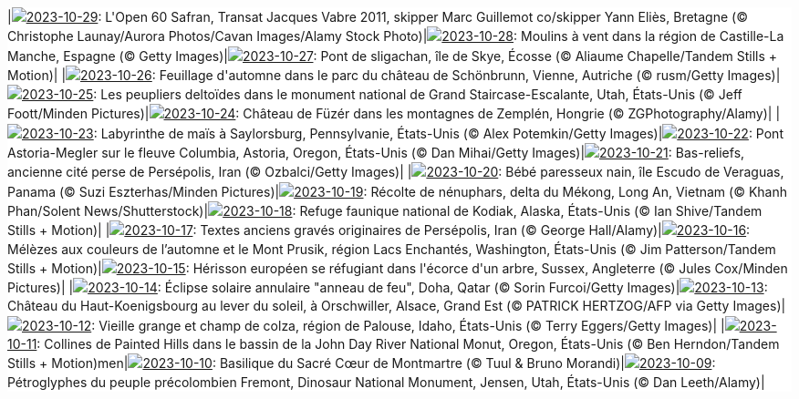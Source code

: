 |![](https://www.bing.com/th?id=OHR.TransatJacquesVabre_FR-FR7973577360_UHD.jpg&w=384)[2023-10-29](https://www.bing.com/th?id=OHR.TransatJacquesVabre_FR-FR7973577360_UHD.jpg): L'Open 60 Safran, Transat Jacques Vabre 2011, skipper Marc Guillemot co/skipper Yann Eliès, Bretagne (© Christophe Launay/Aurora Photos/Cavan Images/Alamy Stock Photo)|![](https://www.bing.com/th?id=OHR.FiveWinds_FR-FR7441990953_UHD.jpg&w=384)[2023-10-28](https://www.bing.com/th?id=OHR.FiveWinds_FR-FR7441990953_UHD.jpg): Moulins à vent dans la région de Castille-La Manche, Espagne (© Getty Images)|![](https://www.bing.com/th?id=OHR.OldBridgeSkye_FR-FR6630740489_UHD.jpg&w=384)[2023-10-27](https://www.bing.com/th?id=OHR.OldBridgeSkye_FR-FR6630740489_UHD.jpg): Pont de sligachan, île de Skye, Écosse (© Aliaume Chapelle/Tandem Stills + Motion)|
|![](https://www.bing.com/th?id=OHR.ViennaAutumn_FR-FR6349704805_UHD.jpg&w=384)[2023-10-26](https://www.bing.com/th?id=OHR.ViennaAutumn_FR-FR6349704805_UHD.jpg): Feuillage d'automne dans le parc du château de Schönbrunn, Vienne, Autriche (© rusm/Getty Images)|![](https://www.bing.com/th?id=OHR.GrandStaircase_FR-FR6173079763_UHD.jpg&w=384)[2023-10-25](https://www.bing.com/th?id=OHR.GrandStaircase_FR-FR6173079763_UHD.jpg): Les peupliers deltoïdes dans le monument national de Grand Staircase-Escalante, Utah, États-Unis (© Jeff Foott/Minden Pictures)|![](https://www.bing.com/th?id=OHR.FuzerCastle_FR-FR5745406431_UHD.jpg&w=384)[2023-10-24](https://www.bing.com/th?id=OHR.FuzerCastle_FR-FR5745406431_UHD.jpg): Château de Füzér dans les montagnes de Zemplén, Hongrie (© ZGPhotography/Alamy)|
|![](https://www.bing.com/th?id=OHR.PoconosMaze_FR-FR5336373976_UHD.jpg&w=384)[2023-10-23](https://www.bing.com/th?id=OHR.PoconosMaze_FR-FR5336373976_UHD.jpg): Labyrinthe de maïs à Saylorsburg, Pennsylvanie, États-Unis (© Alex Potemkin/Getty Images)|![](https://www.bing.com/th?id=OHR.AstoriaBridge_FR-FR4917607488_UHD.jpg&w=384)[2023-10-22](https://www.bing.com/th?id=OHR.AstoriaBridge_FR-FR4917607488_UHD.jpg): Pont Astoria-Megler sur le fleuve Columbia, Astoria, Oregon, États-Unis (© Dan Mihai/Getty Images)|![](https://www.bing.com/th?id=OHR.PersepolisRelief_FR-FR4728558405_UHD.jpg&w=384)[2023-10-21](https://www.bing.com/th?id=OHR.PersepolisRelief_FR-FR4728558405_UHD.jpg): Bas-reliefs, ancienne cité perse de Persépolis, Iran (© Ozbalci/Getty Images)|
|![](https://www.bing.com/th?id=OHR.PygmySloth_FR-FR4389776641_UHD.jpg&w=384)[2023-10-20](https://www.bing.com/th?id=OHR.PygmySloth_FR-FR4389776641_UHD.jpg): Bébé paresseux nain, île Escudo de Veraguas, Panama (© Suzi Eszterhas/Minden Pictures)|![](https://www.bing.com/th?id=OHR.WaterLilyVietnam_FR-FR4028211230_UHD.jpg&w=384)[2023-10-19](https://www.bing.com/th?id=OHR.WaterLilyVietnam_FR-FR4028211230_UHD.jpg): Récolte de nénuphars, delta du Mékong, Long An, Vietnam (© Khanh Phan/Solent News/Shutterstock)|![](https://www.bing.com/th?id=OHR.KodiakAlaska_FR-FR3778236447_UHD.jpg&w=384)[2023-10-18](https://www.bing.com/th?id=OHR.KodiakAlaska_FR-FR3778236447_UHD.jpg): Refuge faunique national de Kodiak, Alaska, États-Unis (© Ian Shive/Tandem Stills + Motion)|
|![](https://www.bing.com/th?id=OHR.SpreadsheetDay_FR-FR3416887785_UHD.jpg&w=384)[2023-10-17](https://www.bing.com/th?id=OHR.SpreadsheetDay_FR-FR3416887785_UHD.jpg): Textes anciens gravés originaires de Persépolis, Iran (© George Hall/Alamy)|![](https://www.bing.com/th?id=OHR.GoldenEnchantments_FR-FR3216426805_UHD.jpg&w=384)[2023-10-16](https://www.bing.com/th?id=OHR.GoldenEnchantments_FR-FR3216426805_UHD.jpg): Mélèzes aux couleurs de l’automne et le Mont Prusik, région Lacs Enchantés, Washington, États-Unis (© Jim Patterson/Tandem Stills + Motion)|![](https://www.bing.com/th?id=OHR.AutumnHedgehog_FR-FR3040407660_UHD.jpg&w=384)[2023-10-15](https://www.bing.com/th?id=OHR.AutumnHedgehog_FR-FR3040407660_UHD.jpg): Hérisson européen se réfugiant dans l'écorce d'un arbre, Sussex, Angleterre (© Jules Cox/Minden Pictures)|
|![](https://www.bing.com/th?id=OHR.RingEclipse_FR-FR2817634134_UHD.jpg&w=384)[2023-10-14](https://www.bing.com/th?id=OHR.RingEclipse_FR-FR2817634134_UHD.jpg): Éclipse solaire annulaire "anneau de feu", Doha, Qatar (© Sorin Furcoi/Getty Images)|![](https://www.bing.com/th?id=OHR.KoenigsbourgCastle_FR-FR2607573808_UHD.jpg&w=384)[2023-10-13](https://www.bing.com/th?id=OHR.KoenigsbourgCastle_FR-FR2607573808_UHD.jpg): Château du Haut-Koenigsbourg au lever du soleil, à Orschwiller, Alsace, Grand Est (© PATRICK HERTZOG/AFP via Getty Images)|![](https://www.bing.com/th?id=OHR.IdahoBarn_FR-FR2310070103_UHD.jpg&w=384)[2023-10-12](https://www.bing.com/th?id=OHR.IdahoBarn_FR-FR2310070103_UHD.jpg): Vieille grange et champ de colza, région de Palouse, Idaho, États-Unis (© Terry Eggers/Getty Images)|
|![](https://www.bing.com/th?id=OHR.JohnDayFossil_FR-FR1967502436_UHD.jpg&w=384)[2023-10-11](https://www.bing.com/th?id=OHR.JohnDayFossil_FR-FR1967502436_UHD.jpg): Collines de Painted Hills dans le bassin de la John Day River National Monut, Oregon, États-Unis (© Ben Herndon/Tandem Stills + Motion)men|![](https://www.bing.com/th?id=OHR.MontmartreHarvest_FR-FR1431017113_UHD.jpg&w=384)[2023-10-10](https://www.bing.com/th?id=OHR.MontmartreHarvest_FR-FR1431017113_UHD.jpg): Basilique du Sacré Cœur de Montmartre (© Tuul & Bruno Morandi)|![](https://www.bing.com/th?id=OHR.FremontPetroglyph_FR-FR0691774760_UHD.jpg&w=384)[2023-10-09](https://www.bing.com/th?id=OHR.FremontPetroglyph_FR-FR0691774760_UHD.jpg): Pétroglyphes du peuple précolombien Fremont, Dinosaur National Monument, Jensen, Utah, États-Unis (© Dan Leeth/Alamy)|